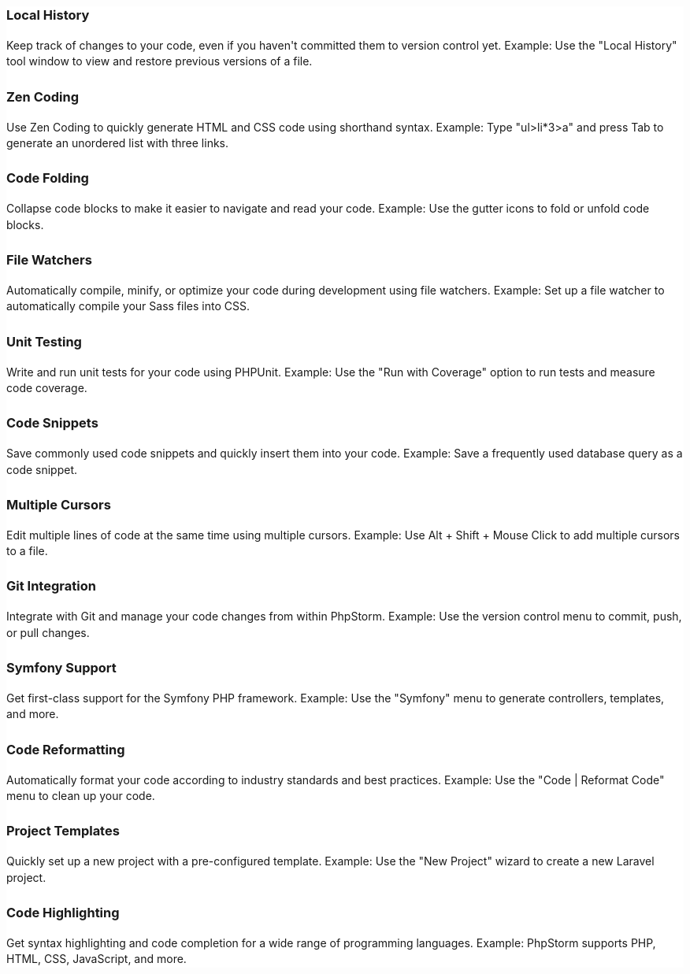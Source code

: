 ### Local History
Keep track of changes to your code, even if you haven't committed them to version control yet.
Example: Use the "Local History" tool window to view and restore previous versions of a file.

### Zen Coding
Use Zen Coding to quickly generate HTML and CSS code using shorthand syntax.
Example: Type "ul>li*3>a" and press Tab to generate an unordered list with three links.

### Code Folding
Collapse code blocks to make it easier to navigate and read your code.
Example: Use the gutter icons to fold or unfold code blocks.

### File Watchers
Automatically compile, minify, or optimize your code during development using file watchers.
Example: Set up a file watcher to automatically compile your Sass files into CSS.

### Unit Testing
Write and run unit tests for your code using PHPUnit.
Example: Use the "Run with Coverage" option to run tests and measure code coverage.

### Code Snippets
Save commonly used code snippets and quickly insert them into your code.
Example: Save a frequently used database query as a code snippet.

### Multiple Cursors
Edit multiple lines of code at the same time using multiple cursors.
Example: Use Alt + Shift + Mouse Click to add multiple cursors to a file.

### Git Integration
Integrate with Git and manage your code changes from within PhpStorm.
Example: Use the version control menu to commit, push, or pull changes.

### Symfony Support
Get first-class support for the Symfony PHP framework.
Example: Use the "Symfony" menu to generate controllers, templates, and more.

### Code Reformatting
Automatically format your code according to industry standards and best practices.
Example: Use the "Code | Reformat Code" menu to clean up your code.

### Project Templates
Quickly set up a new project with a pre-configured template.
Example: Use the "New Project" wizard to create a new Laravel project.

### Code Highlighting
Get syntax highlighting and code completion for a wide range of programming languages.
Example: PhpStorm supports PHP, HTML, CSS, JavaScript, and more.
